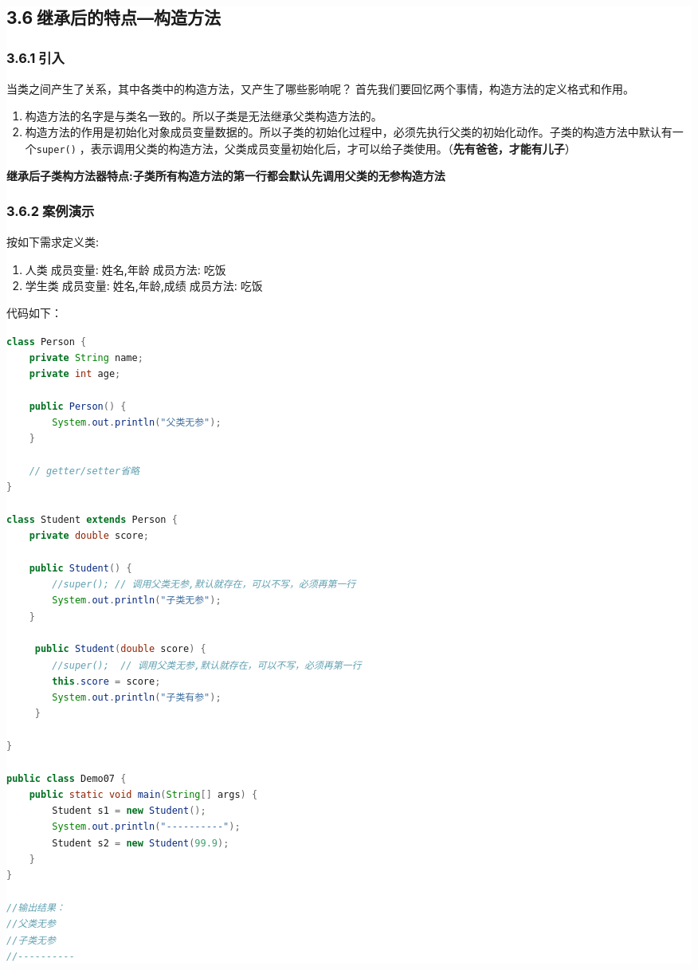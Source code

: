 
## 3.6 继承后的特点—构造方法
### 3.6.1 引入

当类之间产生了关系，其中各类中的构造方法，又产生了哪些影响呢？
首先我们要回忆两个事情，构造方法的定义格式和作用。

1. 构造方法的名字是与类名一致的。所以子类是无法继承父类构造方法的。
2. 构造方法的作用是初始化对象成员变量数据的。所以子类的初始化过程中，必须先执行父类的初始化动作。子类的构造方法中默认有一个`super()` ，表示调用父类的构造方法，父类成员变量初始化后，才可以给子类使用。（**先有爸爸，才能有儿子**）

**继承后子类构方法器特点:子类所有构造方法的第一行都会默认先调用父类的无参构造方法**

### 3.6.2 案例演示

按如下需求定义类:

1. 人类
   成员变量: 姓名,年龄
   成员方法: 吃饭
2. 学生类
   成员变量: 姓名,年龄,成绩
   成员方法: 吃饭

代码如下：
```java
class Person {
    private String name;
    private int age;

    public Person() {
        System.out.println("父类无参");
    }

    // getter/setter省略
}

class Student extends Person {
    private double score;

    public Student() {
        //super(); // 调用父类无参,默认就存在，可以不写，必须再第一行
        System.out.println("子类无参");
    }
    
     public Student(double score) {
        //super();  // 调用父类无参,默认就存在，可以不写，必须再第一行
        this.score = score;    
        System.out.println("子类有参");
     }

}

public class Demo07 {
    public static void main(String[] args) {
        Student s1 = new Student();
        System.out.println("----------");
        Student s2 = new Student(99.9);
    }
}

//输出结果：
//父类无参
//子类无参
//----------
```